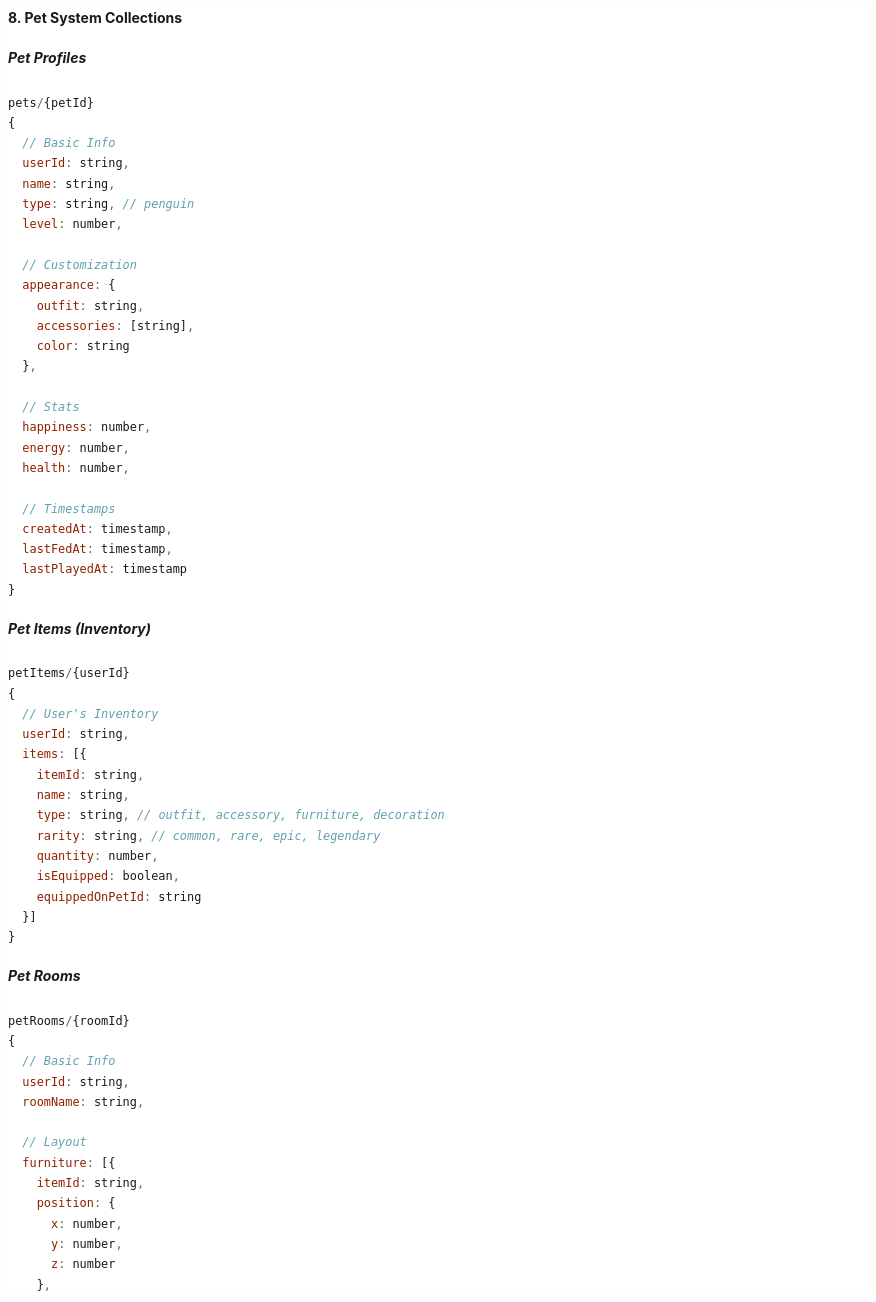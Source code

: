 #### 8. Pet System Collections

##### Pet Profiles
```javascript
pets/{petId}
{
  // Basic Info
  userId: string,
  name: string,
  type: string, // penguin
  level: number,
  
  // Customization
  appearance: {
    outfit: string,
    accessories: [string],
    color: string
  },
  
  // Stats
  happiness: number,
  energy: number,
  health: number,
  
  // Timestamps
  createdAt: timestamp,
  lastFedAt: timestamp,
  lastPlayedAt: timestamp
}
```

##### Pet Items (Inventory)
```javascript
petItems/{userId}
{
  // User's Inventory
  userId: string,
  items: [{
    itemId: string,
    name: string,
    type: string, // outfit, accessory, furniture, decoration
    rarity: string, // common, rare, epic, legendary
    quantity: number,
    isEquipped: boolean,
    equippedOnPetId: string
  }]
}
```

##### Pet Rooms
```javascript
petRooms/{roomId}
{
  // Basic Info
  userId: string,
  roomName: string,
  
  // Layout
  furniture: [{
    itemId: string,
    position: {
      x: number,
      y: number,
      z: number
    },
```